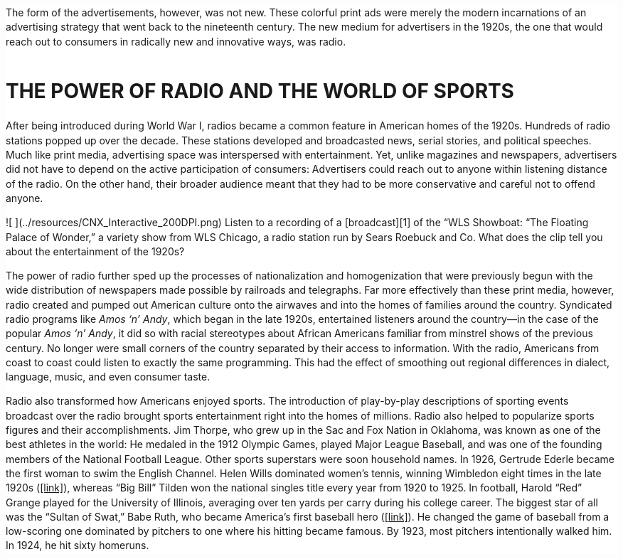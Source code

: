 The form of the advertisements, however, was not new. These colorful print ads were merely the modern incarnations of an advertising strategy that went back to the nineteenth century. The new medium for advertisers in the 1920s, the one that would reach out to consumers in radically new and innovative ways, was radio.

# THE POWER OF RADIO AND THE WORLD OF SPORTS

After being introduced during World War I, radios became a common feature in American homes of the 1920s. Hundreds of radio stations popped up over the decade. These stations developed and broadcasted news, serial stories, and political speeches. Much like print media, advertising space was interspersed with entertainment. Yet, unlike magazines and newspapers, advertisers did not have to depend on the active participation of consumers: Advertisers could reach out to anyone within listening distance of the radio. On the other hand, their broader audience meant that they had to be more conservative and careful not to offend anyone.

<div data-type="note" class="note history click-and-explore" markdown="1">
<span data-type="media" data-alt=" "> ![ ](../resources/CNX_Interactive_200DPI.png) </span>
Listen to a recording of a [broadcast][1] of the “WLS Showboat: “The Floating Palace of Wonder,” a variety show from WLS Chicago, a radio station run by Sears Roebuck and Co. What does the clip tell you about the entertainment of the 1920s?

</div>

The power of radio further sped up the processes of nationalization and homogenization that were previously begun with the wide distribution of newspapers made possible by railroads and telegraphs. Far more effectively than these print media, however, radio created and pumped out American culture onto the airwaves and into the homes of families around the country. Syndicated radio programs like *Amos ‘n’ Andy*, which began in the late 1920s, entertained listeners around the country—in the case of the popular *Amos ‘n’ Andy*, it did so with racial stereotypes about African Americans familiar from minstrel shows of the previous century. No longer were small corners of the country separated by their access to information. With the radio, Americans from coast to coast could listen to exactly the same programming. This had the effect of smoothing out regional differences in dialect, language, music, and even consumer taste.

Radio also transformed how Americans enjoyed sports. The introduction of play-by-play descriptions of sporting events broadcast over the radio brought sports entertainment right into the homes of millions. Radio also helped to popularize sports figures and their accomplishments. Jim Thorpe, who grew up in the Sac and Fox Nation in Oklahoma, was known as one of the best athletes in the world: He medaled in the 1912 Olympic Games, played Major League Baseball, and was one of the founding members of the National Football League. Other sports superstars were soon household names. In 1926, Gertrude Ederle became the first woman to swim the English Channel. Helen Wills dominated women’s tennis, winning Wimbledon eight times in the late 1920s ([\[link\]](#Figure_24_01_Sports)), whereas “Big Bill” Tilden won the national singles title every year from 1920 to 1925. In football, Harold “Red” Grange played for the University of Illinois, averaging over ten yards per carry during his college career. The biggest star of all was the “Sultan of Swat,” Babe Ruth, who became America’s first baseball hero ([\[link\]](#Figure_24_01_Sports)). He changed the game of baseball from a low-scoring one dominated by pitchers to one where his hitting became famous. By 1923, most pitchers intentionally walked him. In 1924, he hit sixty homeruns.


[1]: http://openstaxcollege.org/l/15Showboat